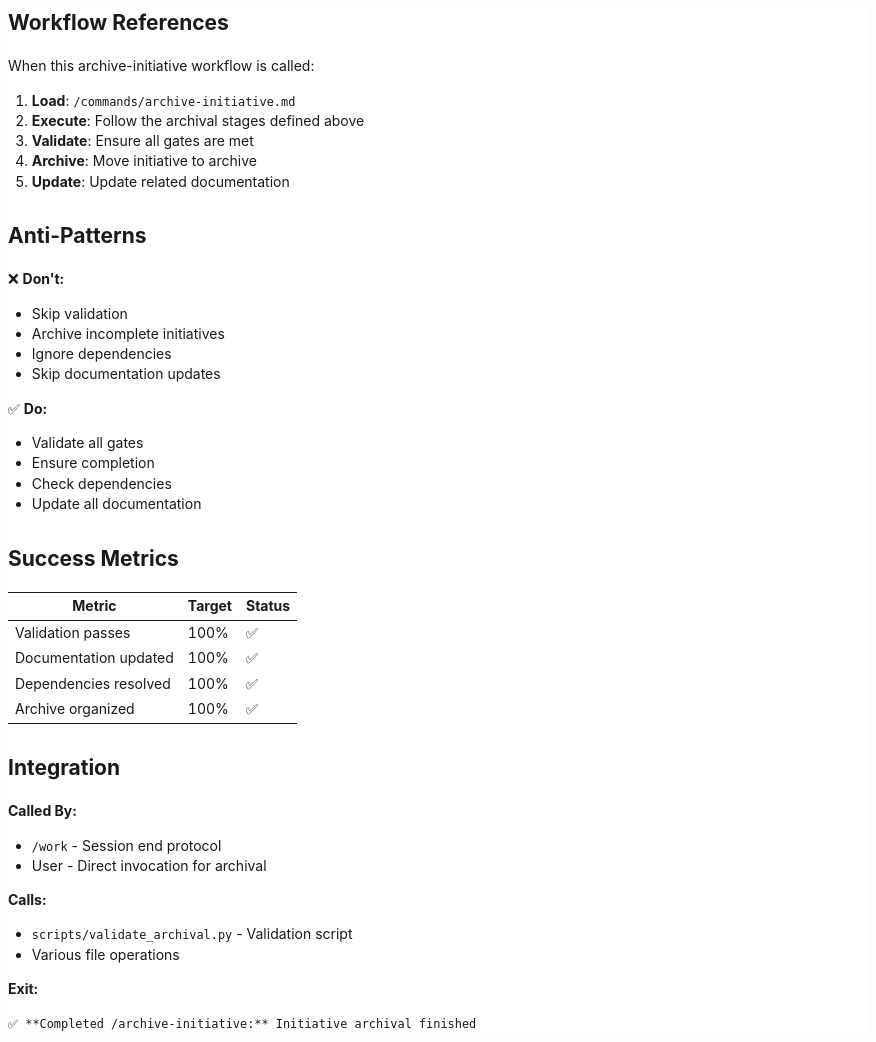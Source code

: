 ## Workflow References

When this archive-initiative workflow is called:

1. **Load**: `/commands/archive-initiative.md`
2. **Execute**: Follow the archival stages defined above
3. **Validate**: Ensure all gates are met
4. **Archive**: Move initiative to archive
5. **Update**: Update related documentation

## Anti-Patterns

❌ **Don't:**

- Skip validation
- Archive incomplete initiatives
- Ignore dependencies
- Skip documentation updates

✅ **Do:**

- Validate all gates
- Ensure completion
- Check dependencies
- Update all documentation

## Success Metrics

| Metric | Target | Status |
|--------|--------|--------|
| Validation passes | 100% | ✅ |
| Documentation updated | 100% | ✅ |
| Dependencies resolved | 100% | ✅ |
| Archive organized | 100% | ✅ |

## Integration

**Called By:**

- `/work` - Session end protocol
- User - Direct invocation for archival

**Calls:**

- `scripts/validate_archival.py` - Validation script
- Various file operations

**Exit:**

```markdown
✅ **Completed /archive-initiative:** Initiative archival finished
```
